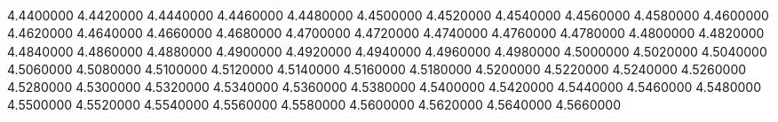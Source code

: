   4.4400000
  4.4420000
  4.4440000
  4.4460000
  4.4480000
  4.4500000
  4.4520000
  4.4540000
  4.4560000
  4.4580000
  4.4600000
  4.4620000
  4.4640000
  4.4660000
  4.4680000
  4.4700000
  4.4720000
  4.4740000
  4.4760000
  4.4780000
  4.4800000
  4.4820000
  4.4840000
  4.4860000
  4.4880000
  4.4900000
  4.4920000
  4.4940000
  4.4960000
  4.4980000
  4.5000000
  4.5020000
  4.5040000
  4.5060000
  4.5080000
  4.5100000
  4.5120000
  4.5140000
  4.5160000
  4.5180000
  4.5200000
  4.5220000
  4.5240000
  4.5260000
  4.5280000
  4.5300000
  4.5320000
  4.5340000
  4.5360000
  4.5380000
  4.5400000
  4.5420000
  4.5440000
  4.5460000
  4.5480000
  4.5500000
  4.5520000
  4.5540000
  4.5560000
  4.5580000
  4.5600000
  4.5620000
  4.5640000
  4.5660000
